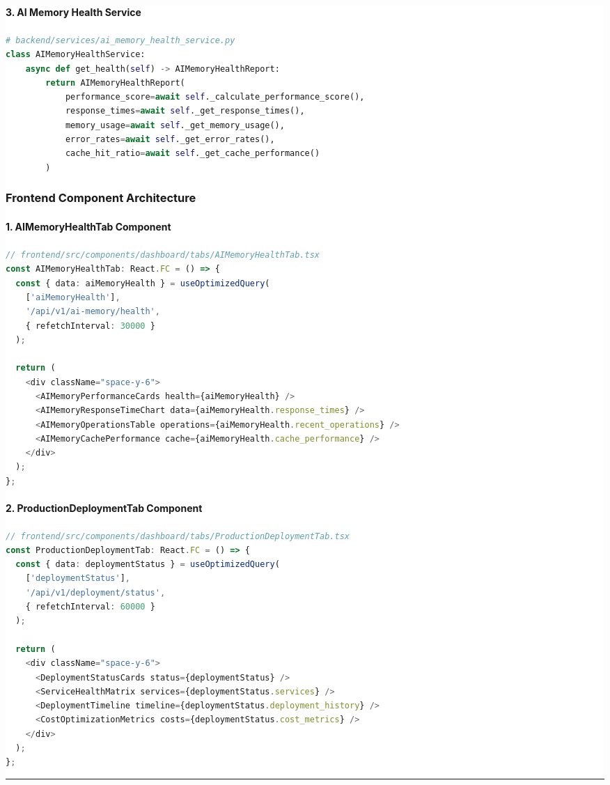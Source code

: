 #### 3. **AI Memory Health Service**
```python
# backend/services/ai_memory_health_service.py
class AIMemoryHealthService:
    async def get_health(self) -> AIMemoryHealthReport:
        return AIMemoryHealthReport(
            performance_score=await self._calculate_performance_score(),
            response_times=await self._get_response_times(),
            memory_usage=await self._get_memory_usage(),
            error_rates=await self._get_error_rates(),
            cache_hit_ratio=await self._get_cache_performance()
        )
```

### **Frontend Component Architecture**

#### 1. **AIMemoryHealthTab Component**
```typescript
// frontend/src/components/dashboard/tabs/AIMemoryHealthTab.tsx
const AIMemoryHealthTab: React.FC = () => {
  const { data: aiMemoryHealth } = useOptimizedQuery(
    ['aiMemoryHealth'],
    '/api/v1/ai-memory/health',
    { refetchInterval: 30000 }
  );

  return (
    <div className="space-y-6">
      <AIMemoryPerformanceCards health={aiMemoryHealth} />
      <AIMemoryResponseTimeChart data={aiMemoryHealth.response_times} />
      <AIMemoryOperationsTable operations={aiMemoryHealth.recent_operations} />
      <AIMemoryCachePerformance cache={aiMemoryHealth.cache_performance} />
    </div>
  );
};
```

#### 2. **ProductionDeploymentTab Component**
```typescript
// frontend/src/components/dashboard/tabs/ProductionDeploymentTab.tsx
const ProductionDeploymentTab: React.FC = () => {
  const { data: deploymentStatus } = useOptimizedQuery(
    ['deploymentStatus'],
    '/api/v1/deployment/status',
    { refetchInterval: 60000 }
  );

  return (
    <div className="space-y-6">
      <DeploymentStatusCards status={deploymentStatus} />
      <ServiceHealthMatrix services={deploymentStatus.services} />
      <DeploymentTimeline timeline={deploymentStatus.deployment_history} />
      <CostOptimizationMetrics costs={deploymentStatus.cost_metrics} />
    </div>
  );
};
```

---